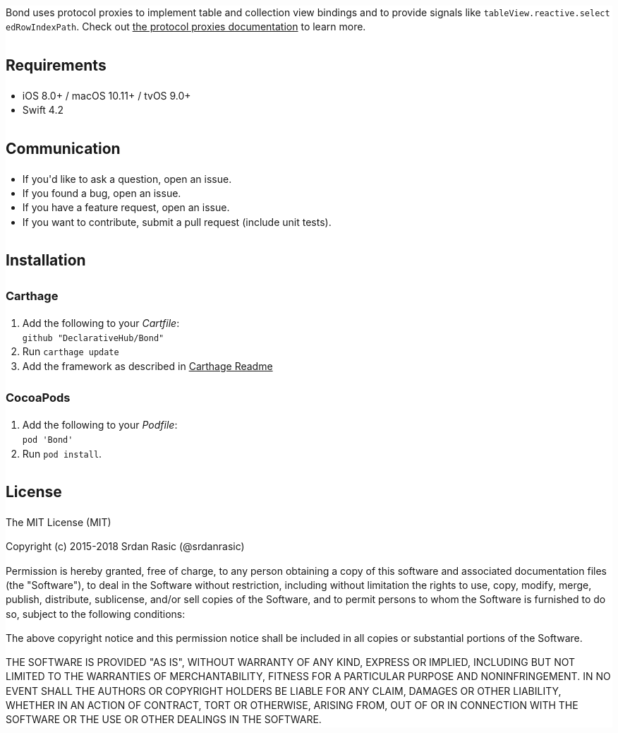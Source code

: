 Bond uses protocol proxies to implement table and collection view bindings and to provide signals like `tableView.reactive.selectedRowIndexPath`. Check out [the protocol proxies documentation](Documentation/ProtocolProxies.md) to learn more.


## Requirements

* iOS 8.0+ / macOS 10.11+ / tvOS 9.0+
* Swift 4.2

## Communication

* If you'd like to ask a question, open an issue.
* If you found a bug, open an issue.
* If you have a feature request, open an issue.
* If you want to contribute, submit a pull request (include unit tests).

## Installation

### Carthage

1. Add the following to your *Cartfile*:
  <br> `github "DeclarativeHub/Bond"`
2. Run `carthage update`
3. Add the framework as described in [Carthage Readme](https://github.com/Carthage/Carthage#adding-frameworks-to-an-application)

### CocoaPods

1. Add the following to your *Podfile*:
  <br> `pod 'Bond'`
2. Run `pod install`.

## License

The MIT License (MIT)

Copyright (c) 2015-2018 Srdan Rasic (@srdanrasic)

Permission is hereby granted, free of charge, to any person obtaining a copy
of this software and associated documentation files (the "Software"), to deal
in the Software without restriction, including without limitation the rights
to use, copy, modify, merge, publish, distribute, sublicense, and/or sell
copies of the Software, and to permit persons to whom the Software is
furnished to do so, subject to the following conditions:

The above copyright notice and this permission notice shall be included in
all copies or substantial portions of the Software.

THE SOFTWARE IS PROVIDED "AS IS", WITHOUT WARRANTY OF ANY KIND, EXPRESS OR
IMPLIED, INCLUDING BUT NOT LIMITED TO THE WARRANTIES OF MERCHANTABILITY,
FITNESS FOR A PARTICULAR PURPOSE AND NONINFRINGEMENT. IN NO EVENT SHALL THE
AUTHORS OR COPYRIGHT HOLDERS BE LIABLE FOR ANY CLAIM, DAMAGES OR OTHER
LIABILITY, WHETHER IN AN ACTION OF CONTRACT, TORT OR OTHERWISE, ARISING FROM,
OUT OF OR IN CONNECTION WITH THE SOFTWARE OR THE USE OR OTHER DEALINGS IN
THE SOFTWARE.
